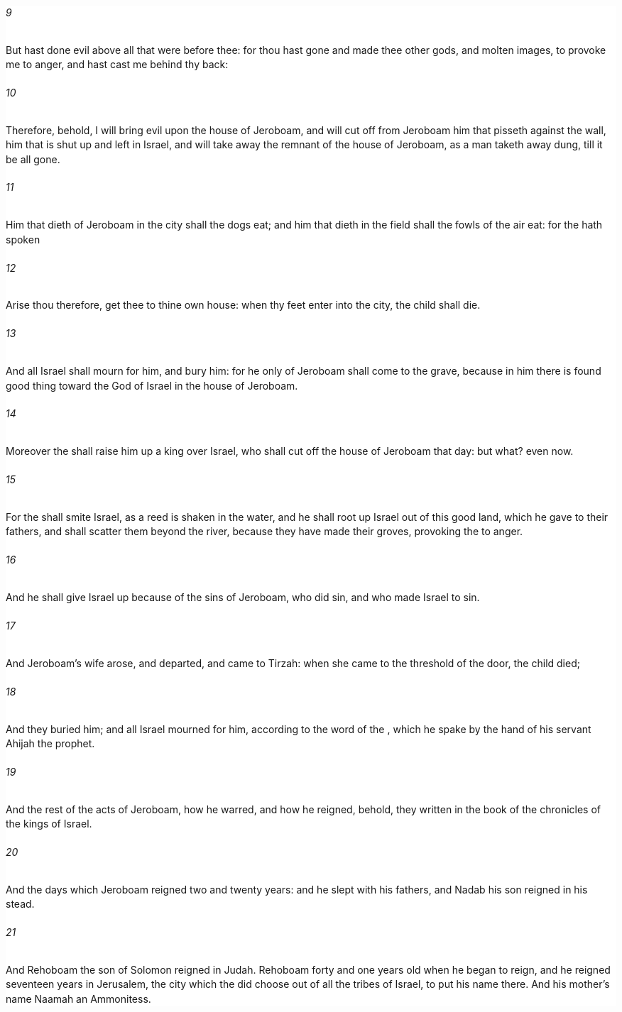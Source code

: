 ###### 9 
But hast done evil above all that were before thee: for thou hast gone and made thee other gods, and molten images, to provoke me to anger, and hast cast me behind thy back:

###### 10 
Therefore, behold, I will bring evil upon the house of Jeroboam, and will cut off from Jeroboam him that pisseth against the wall,  him that is shut up and left in Israel, and will take away the remnant of the house of Jeroboam, as a man taketh away dung, till it be all gone.

###### 11 
Him that dieth of Jeroboam in the city shall the dogs eat; and him that dieth in the field shall the fowls of the air eat: for the  hath spoken 

###### 12 
Arise thou therefore, get thee to thine own house:  when thy feet enter into the city, the child shall die.

###### 13 
And all Israel shall mourn for him, and bury him: for he only of Jeroboam shall come to the grave, because in him there is found  good thing toward the  God of Israel in the house of Jeroboam.

###### 14 
Moreover the  shall raise him up a king over Israel, who shall cut off the house of Jeroboam that day: but what? even now.

###### 15 
For the  shall smite Israel, as a reed is shaken in the water, and he shall root up Israel out of this good land, which he gave to their fathers, and shall scatter them beyond the river, because they have made their groves, provoking the  to anger.

###### 16 
And he shall give Israel up because of the sins of Jeroboam, who did sin, and who made Israel to sin.

###### 17 
And Jeroboam’s wife arose, and departed, and came to Tirzah:  when she came to the threshold of the door, the child died;

###### 18 
And they buried him; and all Israel mourned for him, according to the word of the , which he spake by the hand of his servant Ahijah the prophet.

###### 19 
And the rest of the acts of Jeroboam, how he warred, and how he reigned, behold, they  written in the book of the chronicles of the kings of Israel.

###### 20 
And the days which Jeroboam reigned  two and twenty years: and he slept with his fathers, and Nadab his son reigned in his stead.

###### 21 
And Rehoboam the son of Solomon reigned in Judah. Rehoboam  forty and one years old when he began to reign, and he reigned seventeen years in Jerusalem, the city which the  did choose out of all the tribes of Israel, to put his name there. And his mother’s name  Naamah an Ammonitess.

